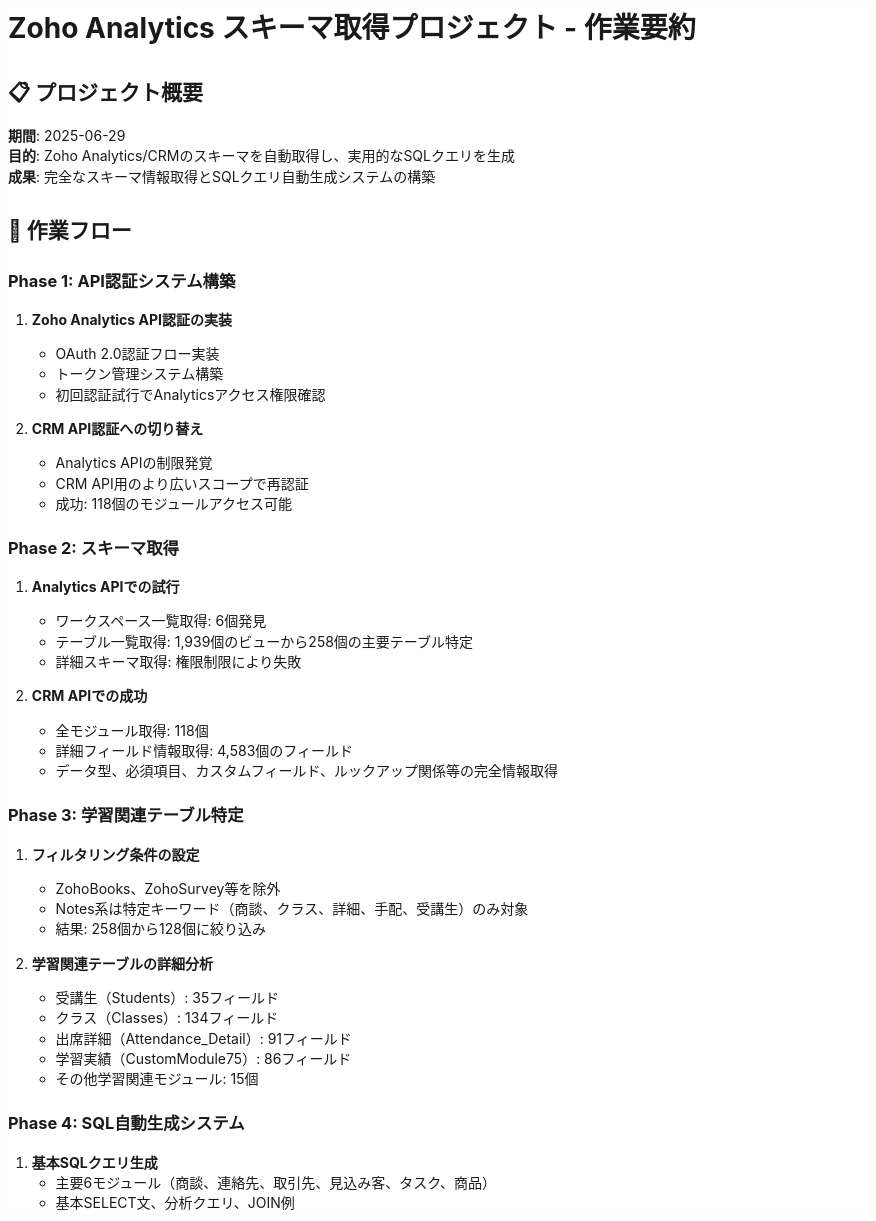# Zoho Analytics スキーマ取得プロジェクト - 作業要約

## 📋 プロジェクト概要

**期間**: 2025-06-29  
**目的**: Zoho Analytics/CRMのスキーマを自動取得し、実用的なSQLクエリを生成  
**成果**: 完全なスキーマ情報取得とSQLクエリ自動生成システムの構築

## 🎯 作業フロー

### Phase 1: API認証システム構築
1. **Zoho Analytics API認証の実装**
   - OAuth 2.0認証フロー実装
   - トークン管理システム構築
   - 初回認証試行でAnalyticsアクセス権限確認

2. **CRM API認証への切り替え**
   - Analytics APIの制限発覚
   - CRM API用のより広いスコープで再認証
   - 成功: 118個のモジュールアクセス可能

### Phase 2: スキーマ取得
1. **Analytics APIでの試行**
   - ワークスペース一覧取得: 6個発見
   - テーブル一覧取得: 1,939個のビューから258個の主要テーブル特定
   - 詳細スキーマ取得: 権限制限により失敗

2. **CRM APIでの成功**
   - 全モジュール取得: 118個
   - 詳細フィールド情報取得: 4,583個のフィールド
   - データ型、必須項目、カスタムフィールド、ルックアップ関係等の完全情報取得

### Phase 3: 学習関連テーブル特定
1. **フィルタリング条件の設定**
   - ZohoBooks、ZohoSurvey等を除外
   - Notes系は特定キーワード（商談、クラス、詳細、手配、受講生）のみ対象
   - 結果: 258個から128個に絞り込み

2. **学習関連テーブルの詳細分析**
   - 受講生（Students）: 35フィールド
   - クラス（Classes）: 134フィールド
   - 出席詳細（Attendance_Detail）: 91フィールド
   - 学習実績（CustomModule75）: 86フィールド
   - その他学習関連モジュール: 15個

### Phase 4: SQL自動生成システム
1. **基本SQLクエリ生成**
   - 主要6モジュール（商談、連絡先、取引先、見込み客、タスク、商品）
   - 基本SELECT文、分析クエリ、JOIN例

